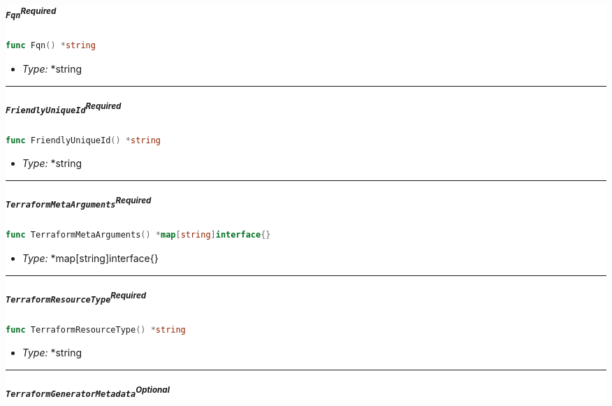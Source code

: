 
##### `Fqn`<sup>Required</sup> <a name="Fqn" id="rhizo-co-terraform-provider-oci.dataOciServiceMeshIngressGatewayRouteTable.DataOciServiceMeshIngressGatewayRouteTable.property.fqn"></a>

```go
func Fqn() *string
```

- *Type:* *string

---

##### `FriendlyUniqueId`<sup>Required</sup> <a name="FriendlyUniqueId" id="rhizo-co-terraform-provider-oci.dataOciServiceMeshIngressGatewayRouteTable.DataOciServiceMeshIngressGatewayRouteTable.property.friendlyUniqueId"></a>

```go
func FriendlyUniqueId() *string
```

- *Type:* *string

---

##### `TerraformMetaArguments`<sup>Required</sup> <a name="TerraformMetaArguments" id="rhizo-co-terraform-provider-oci.dataOciServiceMeshIngressGatewayRouteTable.DataOciServiceMeshIngressGatewayRouteTable.property.terraformMetaArguments"></a>

```go
func TerraformMetaArguments() *map[string]interface{}
```

- *Type:* *map[string]interface{}

---

##### `TerraformResourceType`<sup>Required</sup> <a name="TerraformResourceType" id="rhizo-co-terraform-provider-oci.dataOciServiceMeshIngressGatewayRouteTable.DataOciServiceMeshIngressGatewayRouteTable.property.terraformResourceType"></a>

```go
func TerraformResourceType() *string
```

- *Type:* *string

---

##### `TerraformGeneratorMetadata`<sup>Optional</sup> <a name="TerraformGeneratorMetadata" id="rhizo-co-terraform-provider-oci.dataOciServiceMeshIngressGatewayRouteTable.DataOciServiceMeshIngressGatewayRouteTable.property.terraformGeneratorMetadata"></a>
